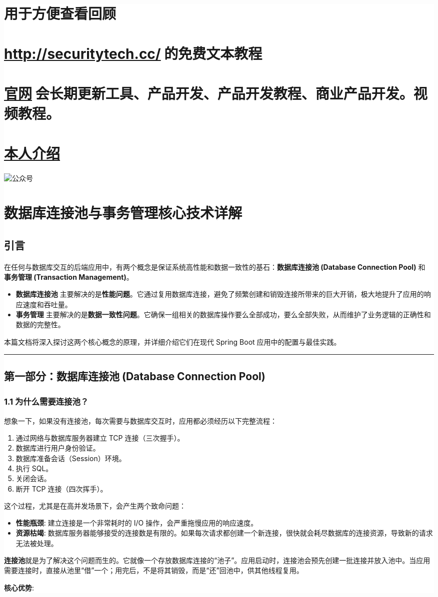  # 用于方便查看回顾
# http://securitytech.cc/ 的免费文本教程

# [官网](securitytech.cc) 会长期更新工具、产品开发、产品开发教程、商业产品开发。视频教程。

# [本人介绍](http://securitytech.cc/about)

![公众号](https://github.com/haidragon/haidragon/blob/main/gzh.png)



# **数据库连接池与事务管理核心技术详解**

## **引言**

在任何与数据库交互的后端应用中，有两个概念是保证系统高性能和数据一致性的基石：**数据库连接池 (Database Connection Pool)** 和 **事务管理 (Transaction Management)**。

  * **数据库连接池** 主要解决的是**性能问题**。它通过复用数据库连接，避免了频繁创建和销毁连接所带来的巨大开销，极大地提升了应用的响应速度和吞吐量。
  * **事务管理** 主要解决的是**数据一致性问题**。它确保一组相关的数据库操作要么全部成功，要么全部失败，从而维护了业务逻辑的正确性和数据的完整性。

本篇文档将深入探讨这两个核心概念的原理，并详细介绍它们在现代 Spring Boot 应用中的配置与最佳实践。

-----

## **第一部分：数据库连接池 (Database Connection Pool)**

### **1.1 为什么需要连接池？**

想象一下，如果没有连接池，每次需要与数据库交互时，应用都必须经历以下完整流程：

1.  通过网络与数据库服务器建立 TCP 连接（三次握手）。
2.  数据库进行用户身份验证。
3.  数据库准备会话（Session）环境。
4.  执行 SQL。
5.  关闭会话。
6.  断开 TCP 连接（四次挥手）。

这个过程，尤其是在高并发场景下，会产生两个致命问题：

  * **性能瓶颈**: 建立连接是一个非常耗时的 I/O 操作，会严重拖慢应用的响应速度。
  * **资源枯竭**: 数据库服务器能够接受的连接数是有限的。如果每次请求都创建一个新连接，很快就会耗尽数据库的连接资源，导致新的请求无法被处理。

**连接池**就是为了解决这个问题而生的。它就像一个存放数据库连接的“池子”。应用启动时，连接池会预先创建一批连接并放入池中。当应用需要连接时，直接从池里“借”一个；用完后，不是将其销毁，而是“还”回池中，供其他线程复用。

**核心优势**:
